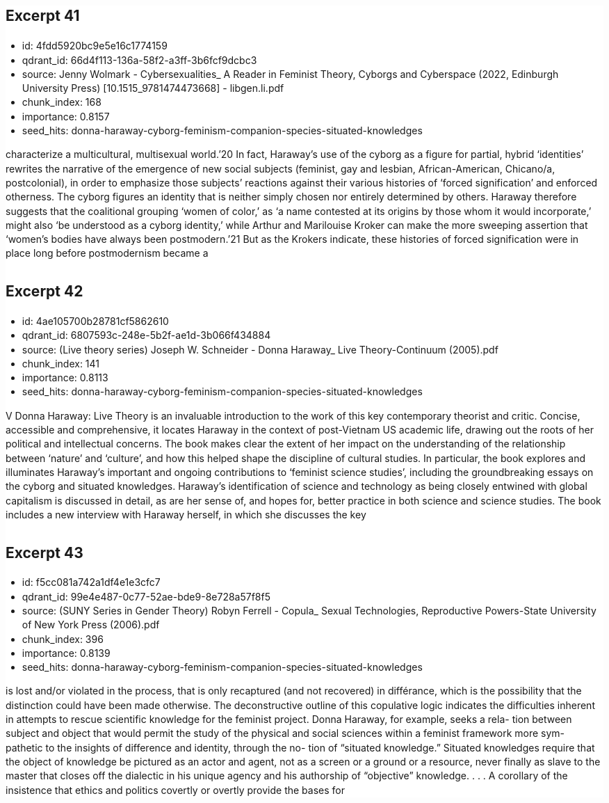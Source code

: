 ## Excerpt 41
- id: 4fdd5920bc9e5e16c1774159
- qdrant_id: 66d4f113-136a-58f2-a3ff-3b6fcf9dcbc3
- source: Jenny Wolmark - Cybersexualities_ A Reader in Feminist Theory, Cyborgs and Cyberspace (2022, Edinburgh University Press) [10.1515_9781474473668] - libgen.li.pdf
- chunk_index: 168
- importance: 0.8157
- seed_hits: donna-haraway-cyborg-feminism-companion-species-situated-knowledges

characterize a multicultural, multisexual world.’20 In fact, Haraway’s use of the cyborg as a figure for partial, hybrid ‘identities’ rewrites the narrative of the emergence of new social subjects (feminist, gay and lesbian, African-American, Chicano/a, postcolonial), in order to emphasize those subjects’ reactions against their various histories of ‘forced signification’ and enforced otherness. The cyborg figures an identity that is neither simply chosen nor entirely determined by others. Haraway therefore suggests that the coalitional grouping ‘women of color,’ as ‘a name contested at its origins by those whom it would incorporate,’ might also ‘be understood as a cyborg identity,’ while Arthur and Marilouise Kroker can make the more sweeping assertion that ‘women’s bodies have always been postmodern.’21 But as the Krokers indicate, these histories of forced signification were in place long before postmodernism became a

## Excerpt 42
- id: 4ae105700b28781cf5862610
- qdrant_id: 6807593c-248e-5b2f-ae1d-3b066f434884
- source: (Live theory series) Joseph W. Schneider - Donna Haraway_ Live Theory-Continuum (2005).pdf
- chunk_index: 141
- importance: 0.8113
- seed_hits: donna-haraway-cyborg-feminism-companion-species-situated-knowledges

V Donna Haraway: Live Theory is an invaluable introduction to the work of this key contemporary theorist and critic. Concise, accessible and comprehensive, it locates Haraway in the context of post-Vietnam US academic life, drawing out the roots of her political and intellectual concerns. The book makes clear the extent of her impact on the understanding of the relationship between ‘nature’ and ‘culture’, and how this helped shape the discipline of cultural studies. In particular, the book explores and illuminates Haraway’s important and ongoing contributions to ‘feminist science studies’, including the groundbreaking essays on the cyborg and situated knowledges. Haraway’s identification of science and technology as being closely entwined with global capitalism is discussed in detail, as are her sense of, and hopes for, better practice in both science and science studies. The book includes a new interview with Haraway herself, in which she discusses the key

## Excerpt 43
- id: f5cc081a742a1df4e1e3cfc7
- qdrant_id: 99e4e487-0c77-52ae-bde9-8e728a57f8f5
- source: (SUNY Series in Gender Theory) Robyn Ferrell - Copula_ Sexual Technologies, Reproductive Powers-State University of New York Press (2006).pdf
- chunk_index: 396
- importance: 0.8139
- seed_hits: donna-haraway-cyborg-feminism-companion-species-situated-knowledges

is lost and/or violated in the process, that is only recaptured (and not recovered) in différance, which is the possibility that the distinction could have been made otherwise. The deconstructive outline of this copulative logic indicates the difficulties inherent in attempts to rescue scientific knowledge for the feminist project. Donna Haraway, for example, seeks a rela- tion between subject and object that would permit the study of the physical and social sciences within a feminist framework more sym- pathetic to the insights of difference and identity, through the no- tion of “situated knowledge.” Situated knowledges require that the object of knowledge be pictured as an actor and agent, not as a screen or a ground or a resource, never finally as slave to the master that closes off the dialectic in his unique agency and his authorship of “objective” knowledge. . . . A corollary of the insistence that ethics and politics covertly or overtly provide the bases for
